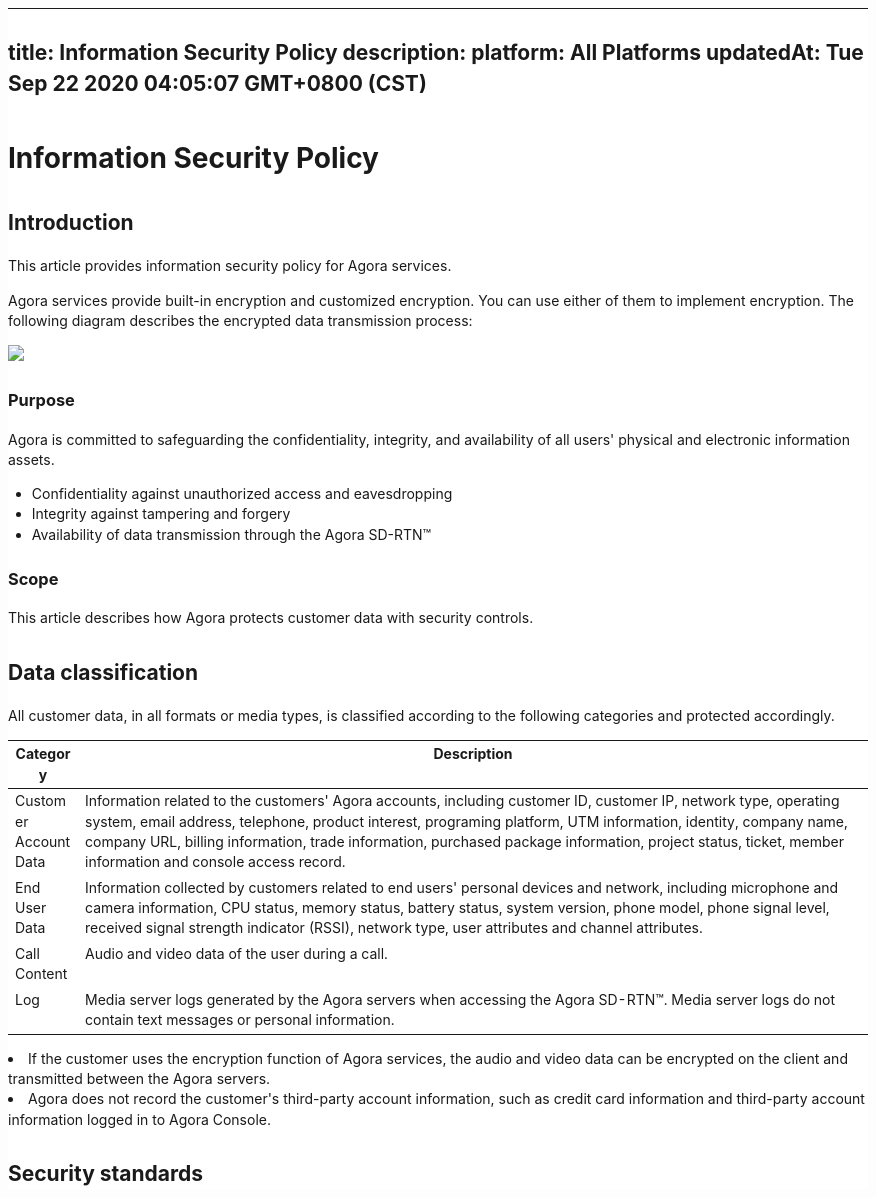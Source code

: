 
---
title: Information Security Policy
description: 
platform: All Platforms
updatedAt: Tue Sep 22 2020 04:05:07 GMT+0800 (CST)
---
# Information Security Policy
## Introduction

This article provides information security policy for Agora services.

Agora services provide built-in encryption and customized encryption. You can use either of them to implement encryption. The following diagram describes the encrypted data transmission process:

![](https://web-cdn.agora.io/docs-files/1590474188624)

### Purpose

Agora is committed to safeguarding the confidentiality, integrity, and availability of all users' physical and electronic information assets.

- Confidentiality against unauthorized access and eavesdropping
- Integrity against tampering and forgery
- Availability of data transmission through the Agora SD-RTN™

### Scope

This article describes how Agora protects customer data with security controls.

## Data classification

All customer data, in all formats or media types, is classified according to the following categories and protected accordingly.

| Category              | Description                                                  |
| --------------------- | ------------------------------------------------------------ |
| Customer Account Data | Information related to the customers' Agora accounts, including customer ID, customer IP, network type, operating system, email address, telephone, product interest, programing platform, UTM information, identity, company name, company URL, billing information, trade information, purchased package information, project status, ticket, member information and console access record. |
| End User Data         | Information collected by customers related to end users' personal devices and network, including microphone and camera information, CPU status, memory status, battery status, system version, phone model, phone signal level, received signal strength indicator (RSSI), network type, user attributes and channel attributes. |
| Call Content          | Audio and video data of the user during a call.              |
| Log                   | Media server logs generated by the Agora servers when accessing the Agora SD-RTN™. Media server logs do not contain text messages or personal information. |

<div class="alert note"><li>If the customer uses the encryption function of Agora services, the audio and video data can be encrypted on the client and transmitted between the Agora servers.<li>Agora does not record the customer's third-party account information, such as credit card information and third-party account information logged in to Agora Console.</li></div>

## Security standards
